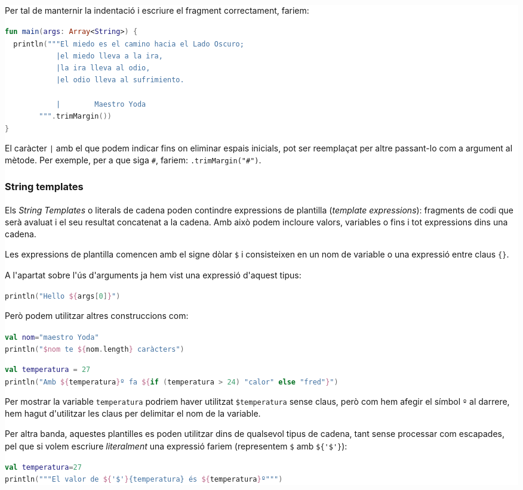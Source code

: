 Per tal de manternir la indentació i escriure el fragment correctament, fariem:


```kotlin
fun main(args: Array<String>) {
  println("""El miedo es el camino hacia el Lado Oscuro;
            |el miedo lleva a la ira,
            |la ira lleva al odio,
            |el odio lleva al sufrimiento.
                        
            |        Maestro Yoda
        """.trimMargin())
}
```

El caràcter `|` amb el que podem indicar fins on eliminar espais inicials, pot ser reemplaçat per altre passant-lo com a argument al mètode. Per exemple, per a que siga `#`, fariem: `.trimMargin("#")`.

### String templates

Els *String Templates* o literals de cadena poden contindre expressions de plantilla (*template expressions*): fragments de codi que serà avaluat i el seu resultat concatenat a la cadena. Amb això podem incloure valors, variables o fins i tot expressions dins una cadena.

Les expressions de plantilla comencen amb el signe dòlar `$` i consisteixen en un nom de variable o una expressió entre claus `{}`.

A l'apartat sobre l'ús d'arguments ja hem vist una expressió d'aquest tipus:

```kotlin
println("Hello ${args[0]}")
```

Però podem utilitzar altres construccions com:

```kotlin
val nom="maestro Yoda"
println("$nom te ${nom.length} caràcters")
```

```kotlin
val temperatura = 27
println("Amb ${temperatura}º fa ${if (temperatura > 24) "calor" else "fred"}")
```

Per mostrar la variable `temperatura` podriem haver utilitzat `$temperatura` sense claus, però com hem afegir el símbol `º` al darrere, hem hagut d'utilitzar les claus per delimitar el nom de la variable.

Per altra banda, aquestes plantilles es poden utilitzar dins de qualsevol tipus de cadena, tant sense processar com escapades, pel que si volem escriure *literalment* una expressió fariem (representem `$` amb `${'$'}`):

```kotlin
val temperatura=27
println("""El valor de ${'$'}{temperatura} és ${temperatura}º""")
```

